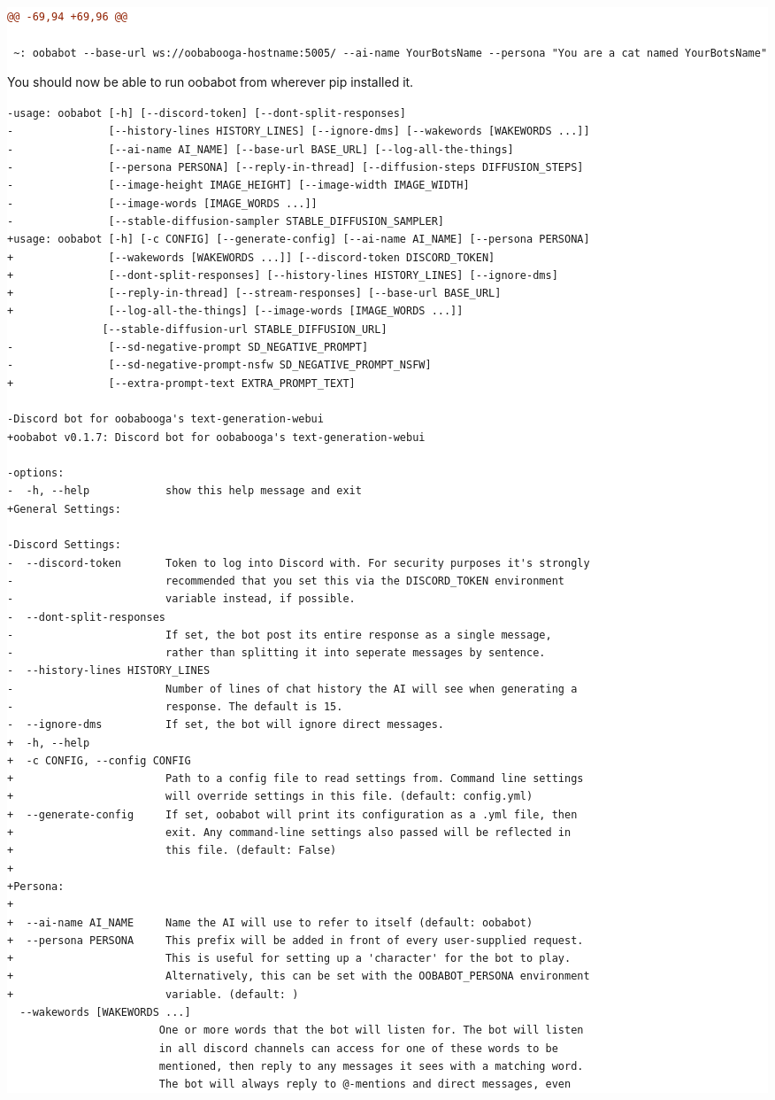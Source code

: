 ```diff
@@ -69,94 +69,96 @@
 
 ~: oobabot --base-url ws://oobabooga-hostname:5005/ --ai-name YourBotsName --persona "You are a cat named YourBotsName"
 ```
 
 You should now be able to run oobabot from wherever pip installed it.
 
 ```none
-usage: oobabot [-h] [--discord-token] [--dont-split-responses]
-               [--history-lines HISTORY_LINES] [--ignore-dms] [--wakewords [WAKEWORDS ...]]
-               [--ai-name AI_NAME] [--base-url BASE_URL] [--log-all-the-things]
-               [--persona PERSONA] [--reply-in-thread] [--diffusion-steps DIFFUSION_STEPS]
-               [--image-height IMAGE_HEIGHT] [--image-width IMAGE_WIDTH]
-               [--image-words [IMAGE_WORDS ...]]
-               [--stable-diffusion-sampler STABLE_DIFFUSION_SAMPLER]
+usage: oobabot [-h] [-c CONFIG] [--generate-config] [--ai-name AI_NAME] [--persona PERSONA]
+               [--wakewords [WAKEWORDS ...]] [--discord-token DISCORD_TOKEN]
+               [--dont-split-responses] [--history-lines HISTORY_LINES] [--ignore-dms]
+               [--reply-in-thread] [--stream-responses] [--base-url BASE_URL]
+               [--log-all-the-things] [--image-words [IMAGE_WORDS ...]]
                [--stable-diffusion-url STABLE_DIFFUSION_URL]
-               [--sd-negative-prompt SD_NEGATIVE_PROMPT]
-               [--sd-negative-prompt-nsfw SD_NEGATIVE_PROMPT_NSFW]
+               [--extra-prompt-text EXTRA_PROMPT_TEXT]
 
-Discord bot for oobabooga's text-generation-webui
+oobabot v0.1.7: Discord bot for oobabooga's text-generation-webui
 
-options:
-  -h, --help            show this help message and exit
+General Settings:
 
-Discord Settings:
-  --discord-token       Token to log into Discord with. For security purposes it's strongly
-                        recommended that you set this via the DISCORD_TOKEN environment
-                        variable instead, if possible.
-  --dont-split-responses
-                        If set, the bot post its entire response as a single message,
-                        rather than splitting it into seperate messages by sentence.
-  --history-lines HISTORY_LINES
-                        Number of lines of chat history the AI will see when generating a
-                        response. The default is 15.
-  --ignore-dms          If set, the bot will ignore direct messages.
+  -h, --help
+  -c CONFIG, --config CONFIG
+                        Path to a config file to read settings from. Command line settings
+                        will override settings in this file. (default: config.yml)
+  --generate-config     If set, oobabot will print its configuration as a .yml file, then
+                        exit. Any command-line settings also passed will be reflected in
+                        this file. (default: False)
+
+Persona:
+
+  --ai-name AI_NAME     Name the AI will use to refer to itself (default: oobabot)
+  --persona PERSONA     This prefix will be added in front of every user-supplied request.
+                        This is useful for setting up a 'character' for the bot to play.
+                        Alternatively, this can be set with the OOBABOT_PERSONA environment
+                        variable. (default: )
   --wakewords [WAKEWORDS ...]
                         One or more words that the bot will listen for. The bot will listen
                         in all discord channels can access for one of these words to be
                         mentioned, then reply to any messages it sees with a matching word.
                         The bot will always reply to @-mentions and direct messages, even
 ```